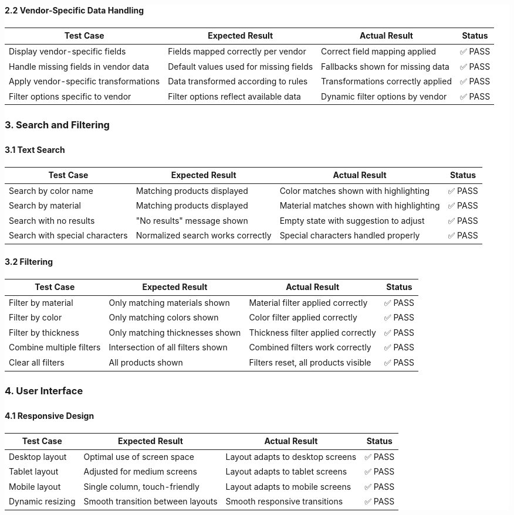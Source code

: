 #### 2.2 Vendor-Specific Data Handling

| Test Case | Expected Result | Actual Result | Status |
|-----------|-----------------|---------------|--------|
| Display vendor-specific fields | Fields mapped correctly per vendor | Correct field mapping applied | ✅ PASS |
| Handle missing fields in vendor data | Default values used for missing fields | Fallbacks shown for missing data | ✅ PASS |
| Apply vendor-specific transformations | Data transformed according to rules | Transformations correctly applied | ✅ PASS |
| Filter options specific to vendor | Filter options reflect available data | Dynamic filter options by vendor | ✅ PASS |

### 3. Search and Filtering

#### 3.1 Text Search

| Test Case | Expected Result | Actual Result | Status |
|-----------|-----------------|---------------|--------|
| Search by color name | Matching products displayed | Color matches shown with highlighting | ✅ PASS |
| Search by material | Matching products displayed | Material matches shown with highlighting | ✅ PASS |
| Search with no results | "No results" message shown | Empty state with suggestion to adjust | ✅ PASS |
| Search with special characters | Normalized search works correctly | Special characters handled properly | ✅ PASS |

#### 3.2 Filtering

| Test Case | Expected Result | Actual Result | Status |
|-----------|-----------------|---------------|--------|
| Filter by material | Only matching materials shown | Material filter applied correctly | ✅ PASS |
| Filter by color | Only matching colors shown | Color filter applied correctly | ✅ PASS |
| Filter by thickness | Only matching thicknesses shown | Thickness filter applied correctly | ✅ PASS |
| Combine multiple filters | Intersection of all filters shown | Combined filters work correctly | ✅ PASS |
| Clear all filters | All products shown | Filters reset, all products visible | ✅ PASS |

### 4. User Interface

#### 4.1 Responsive Design

| Test Case | Expected Result | Actual Result | Status |
|-----------|-----------------|---------------|--------|
| Desktop layout | Optimal use of screen space | Layout adapts to desktop screens | ✅ PASS |
| Tablet layout | Adjusted for medium screens | Layout adapts to tablet screens | ✅ PASS |
| Mobile layout | Single column, touch-friendly | Layout adapts to mobile screens | ✅ PASS |
| Dynamic resizing | Smooth transition between layouts | Smooth responsive transitions | ✅ PASS |
